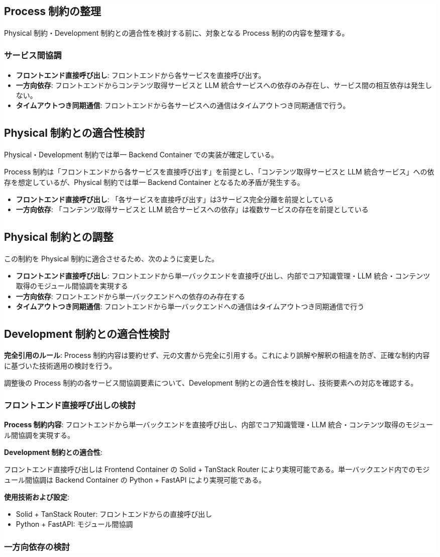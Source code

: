 

## Process 制約の整理

Physical 制約・Development 制約との適合性を検討する前に、対象となる Process 制約の内容を整理する。

### サービス間協調



- **フロントエンド直接呼び出し**: フロントエンドから各サービスを直接呼び出す。
- **一方向依存**: フロントエンドからコンテンツ取得サービスと LLM 統合サービスへの依存のみ存在し、サービス間の相互依存は発生しない。
- **タイムアウトつき同期通信**: フロントエンドから各サービスへの通信はタイムアウトつき同期通信で行う。



## Physical 制約との適合性検討

Physical・Development 制約では単一 Backend Container での実装が確定している。

Process 制約は「フロントエンドから各サービスを直接呼び出す」を前提とし、「コンテンツ取得サービスと LLM 統合サービス」への依存を想定しているが、Physical 制約では単一 Backend Container となるため矛盾が発生する。

- **フロントエンド直接呼び出し**: 「各サービスを直接呼び出す」は3サービス完全分離を前提としている
- **一方向依存**: 「コンテンツ取得サービスと LLM 統合サービスへの依存」は複数サービスの存在を前提としている

## Physical 制約との調整

この制約を Physical 制約に適合させるため、次のように変更した。



- **フロントエンド直接呼び出し**: フロントエンドから単一バックエンドを直接呼び出し、内部でコア知識管理・LLM 統合・コンテンツ取得のモジュール間協調を実現する
- **一方向依存**: フロントエンドから単一バックエンドへの依存のみ存在する
- **タイムアウトつき同期通信**: フロントエンドから単一バックエンドへの通信はタイムアウトつき同期通信で行う



## Development 制約との適合性検討

**完全引用のルール**: Process 制約内容は要約せず、元の文書から完全に引用する。これにより誤解や解釈の相違を防ぎ、正確な制約内容に基づいた技術適用の検討を行う。

調整後の Process 制約の各サービス間協調要素について、Development 制約との適合性を検討し、技術要素への対応を確認する。

### フロントエンド直接呼び出しの検討

**Process 制約内容**: フロントエンドから単一バックエンドを直接呼び出し、内部でコア知識管理・LLM 統合・コンテンツ取得のモジュール間協調を実現する。

**Development 制約との適合性**:

フロントエンド直接呼び出しは Frontend Container の Solid + TanStack Router により実現可能である。単一バックエンド内でのモジュール間協調は Backend Container の Python + FastAPI により実現可能である。

**使用技術および設定**:

- Solid + TanStack Router: フロントエンドからの直接呼び出し
- Python + FastAPI: モジュール間協調

### 一方向依存の検討
